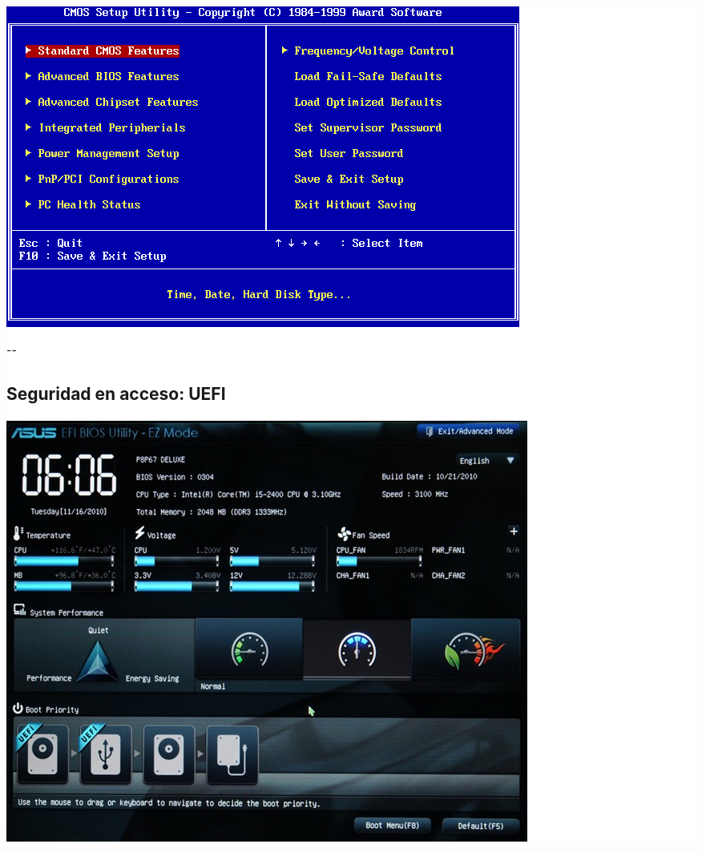 ![BIOS AWARD](../img/05/BIOS_Award.png)

--

## Seguridad en acceso: UEFI

![UEFI ASUS](../img/05/BIOS_ASUS-EFI-01.jpg)
